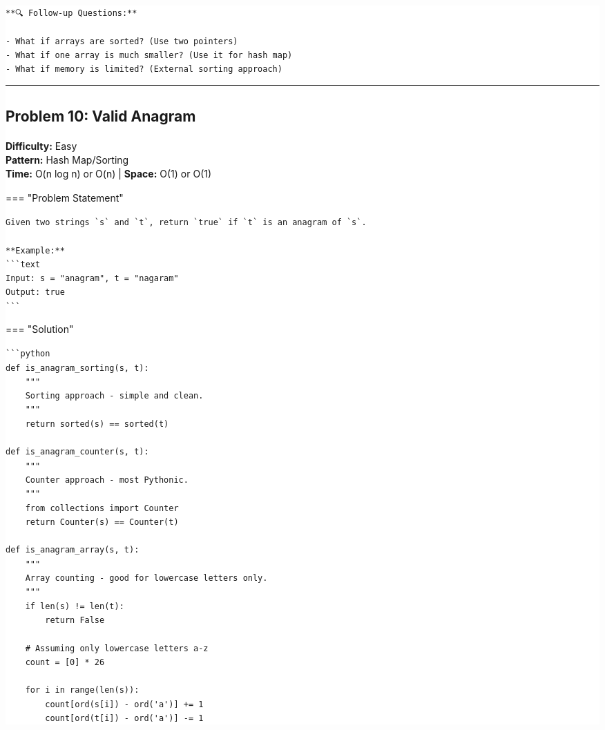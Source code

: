     **🔍 Follow-up Questions:**
    
    - What if arrays are sorted? (Use two pointers)
    - What if one array is much smaller? (Use it for hash map)
    - What if memory is limited? (External sorting approach)

---

## Problem 10: Valid Anagram

**Difficulty:** Easy  
**Pattern:** Hash Map/Sorting  
**Time:** O(n log n) or O(n) | **Space:** O(1) or O(1)

=== "Problem Statement"

    Given two strings `s` and `t`, return `true` if `t` is an anagram of `s`.

    **Example:**
    ```text
    Input: s = "anagram", t = "nagaram"
    Output: true
    ```

=== "Solution"

    ```python
    def is_anagram_sorting(s, t):
        """
        Sorting approach - simple and clean.
        """
        return sorted(s) == sorted(t)

    def is_anagram_counter(s, t):
        """
        Counter approach - most Pythonic.
        """
        from collections import Counter
        return Counter(s) == Counter(t)

    def is_anagram_array(s, t):
        """
        Array counting - good for lowercase letters only.
        """
        if len(s) != len(t):
            return False
        
        # Assuming only lowercase letters a-z
        count = [0] * 26
        
        for i in range(len(s)):
            count[ord(s[i]) - ord('a')] += 1
            count[ord(t[i]) - ord('a')] -= 1
        